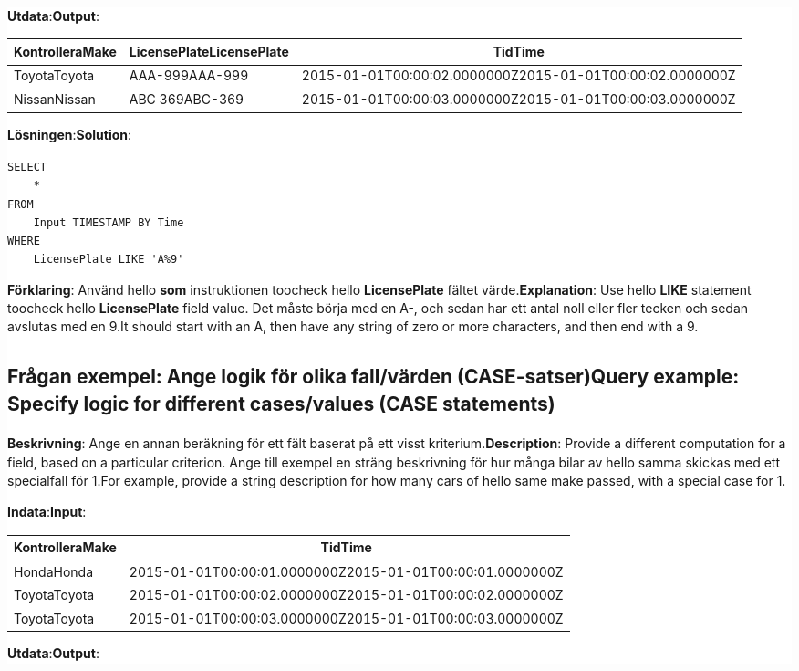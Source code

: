 <span data-ttu-id="ec7d3-147">**Utdata**:</span><span class="sxs-lookup"><span data-stu-id="ec7d3-147">**Output**:</span></span>

| <span data-ttu-id="ec7d3-148">Kontrollera</span><span class="sxs-lookup"><span data-stu-id="ec7d3-148">Make</span></span> | <span data-ttu-id="ec7d3-149">LicensePlate</span><span class="sxs-lookup"><span data-stu-id="ec7d3-149">LicensePlate</span></span> | <span data-ttu-id="ec7d3-150">Tid</span><span class="sxs-lookup"><span data-stu-id="ec7d3-150">Time</span></span> |
| --- | --- | --- |
| <span data-ttu-id="ec7d3-151">Toyota</span><span class="sxs-lookup"><span data-stu-id="ec7d3-151">Toyota</span></span> |<span data-ttu-id="ec7d3-152">AAA-999</span><span class="sxs-lookup"><span data-stu-id="ec7d3-152">AAA-999</span></span> |<span data-ttu-id="ec7d3-153">2015-01-01T00:00:02.0000000Z</span><span class="sxs-lookup"><span data-stu-id="ec7d3-153">2015-01-01T00:00:02.0000000Z</span></span> |
| <span data-ttu-id="ec7d3-154">Nissan</span><span class="sxs-lookup"><span data-stu-id="ec7d3-154">Nissan</span></span> |<span data-ttu-id="ec7d3-155">ABC 369</span><span class="sxs-lookup"><span data-stu-id="ec7d3-155">ABC-369</span></span> |<span data-ttu-id="ec7d3-156">2015-01-01T00:00:03.0000000Z</span><span class="sxs-lookup"><span data-stu-id="ec7d3-156">2015-01-01T00:00:03.0000000Z</span></span> |

<span data-ttu-id="ec7d3-157">**Lösningen**:</span><span class="sxs-lookup"><span data-stu-id="ec7d3-157">**Solution**:</span></span>

    SELECT
        *
    FROM
        Input TIMESTAMP BY Time
    WHERE
        LicensePlate LIKE 'A%9'

<span data-ttu-id="ec7d3-158">**Förklaring**: Använd hello **som** instruktionen toocheck hello **LicensePlate** fältet värde.</span><span class="sxs-lookup"><span data-stu-id="ec7d3-158">**Explanation**: Use hello **LIKE** statement toocheck hello **LicensePlate** field value.</span></span> <span data-ttu-id="ec7d3-159">Det måste börja med en A-, och sedan har ett antal noll eller fler tecken och sedan avslutas med en 9.</span><span class="sxs-lookup"><span data-stu-id="ec7d3-159">It should start with an A, then have any string of zero or more characters, and then end with a 9.</span></span> 

## <a name="query-example-specify-logic-for-different-casesvalues-case-statements"></a><span data-ttu-id="ec7d3-160">Frågan exempel: Ange logik för olika fall/värden (CASE-satser)</span><span class="sxs-lookup"><span data-stu-id="ec7d3-160">Query example: Specify logic for different cases/values (CASE statements)</span></span>
<span data-ttu-id="ec7d3-161">**Beskrivning**: Ange en annan beräkning för ett fält baserat på ett visst kriterium.</span><span class="sxs-lookup"><span data-stu-id="ec7d3-161">**Description**: Provide a different computation for a field, based on a particular criterion.</span></span>
<span data-ttu-id="ec7d3-162">Ange till exempel en sträng beskrivning för hur många bilar av hello samma skickas med ett specialfall för 1.</span><span class="sxs-lookup"><span data-stu-id="ec7d3-162">For example, provide a string description for how many cars of hello same make passed, with a special case for 1.</span></span>

<span data-ttu-id="ec7d3-163">**Indata**:</span><span class="sxs-lookup"><span data-stu-id="ec7d3-163">**Input**:</span></span>

| <span data-ttu-id="ec7d3-164">Kontrollera</span><span class="sxs-lookup"><span data-stu-id="ec7d3-164">Make</span></span> | <span data-ttu-id="ec7d3-165">Tid</span><span class="sxs-lookup"><span data-stu-id="ec7d3-165">Time</span></span> |
| --- | --- |
| <span data-ttu-id="ec7d3-166">Honda</span><span class="sxs-lookup"><span data-stu-id="ec7d3-166">Honda</span></span> |<span data-ttu-id="ec7d3-167">2015-01-01T00:00:01.0000000Z</span><span class="sxs-lookup"><span data-stu-id="ec7d3-167">2015-01-01T00:00:01.0000000Z</span></span> |
| <span data-ttu-id="ec7d3-168">Toyota</span><span class="sxs-lookup"><span data-stu-id="ec7d3-168">Toyota</span></span> |<span data-ttu-id="ec7d3-169">2015-01-01T00:00:02.0000000Z</span><span class="sxs-lookup"><span data-stu-id="ec7d3-169">2015-01-01T00:00:02.0000000Z</span></span> |
| <span data-ttu-id="ec7d3-170">Toyota</span><span class="sxs-lookup"><span data-stu-id="ec7d3-170">Toyota</span></span> |<span data-ttu-id="ec7d3-171">2015-01-01T00:00:03.0000000Z</span><span class="sxs-lookup"><span data-stu-id="ec7d3-171">2015-01-01T00:00:03.0000000Z</span></span> |

<span data-ttu-id="ec7d3-172">**Utdata**:</span><span class="sxs-lookup"><span data-stu-id="ec7d3-172">**Output**:</span></span>
